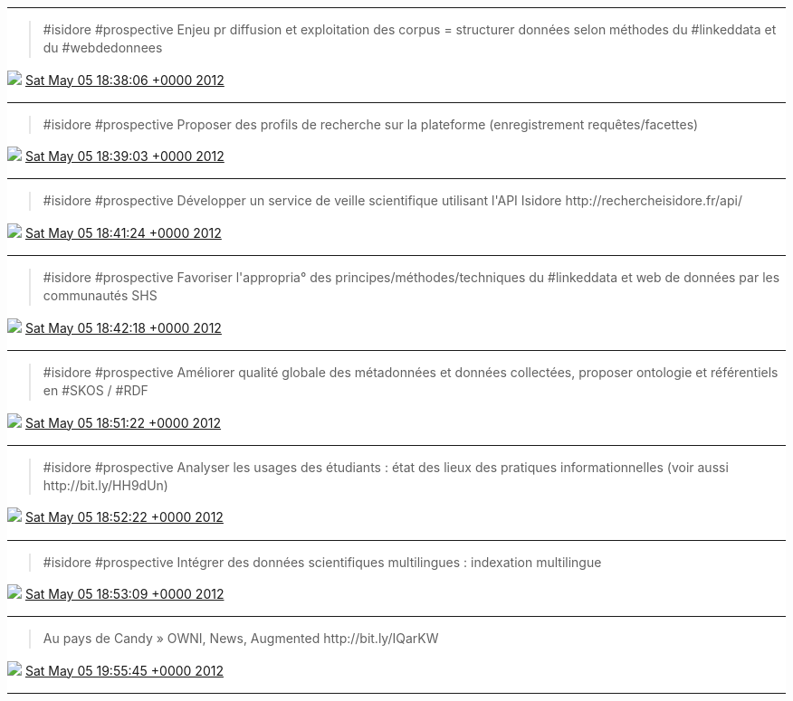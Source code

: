 ----

> \#isidore \#prospective Enjeu pr diffusion et exploitation des corpus \= structurer données selon méthodes du \#linkeddata et du \#webdedonnees

<img src="../../media/tweet.ico" width="12" /> [Sat May 05 18:38:06 +0000 2012](https://twitter.com/regisrob/status/198844032162603008)

----

> \#isidore \#prospective Proposer des profils de recherche sur la plateforme \(enregistrement requêtes/facettes\)

<img src="../../media/tweet.ico" width="12" /> [Sat May 05 18:39:03 +0000 2012](https://twitter.com/regisrob/status/198844273926475778)

----

> \#isidore \#prospective Développer un service de veille scientifique utilisant l'API Isidore http://rechercheisidore\.fr/api/

<img src="../../media/tweet.ico" width="12" /> [Sat May 05 18:41:24 +0000 2012](https://twitter.com/regisrob/status/198844865453367296)

----

> \#isidore \#prospective Favoriser l'appropria° des principes/méthodes/techniques du \#linkeddata et web de données par les communautés SHS

<img src="../../media/tweet.ico" width="12" /> [Sat May 05 18:42:18 +0000 2012](https://twitter.com/regisrob/status/198845090393894912)

----

> \#isidore \#prospective Améliorer qualité globale des métadonnées et données collectées, proposer ontologie et référentiels en \#SKOS / \#RDF

<img src="../../media/tweet.ico" width="12" /> [Sat May 05 18:51:22 +0000 2012](https://twitter.com/regisrob/status/198847373743620096)

----

> \#isidore \#prospective Analyser les usages des étudiants : état des lieux des pratiques informationnelles \(voir aussi http://bit\.ly/HH9dUn\)

<img src="../../media/tweet.ico" width="12" /> [Sat May 05 18:52:22 +0000 2012](https://twitter.com/regisrob/status/198847623426355201)

----

> \#isidore \#prospective Intégrer des données scientifiques multilingues : indexation multilingue

<img src="../../media/tweet.ico" width="12" /> [Sat May 05 18:53:09 +0000 2012](https://twitter.com/regisrob/status/198847822303461378)

----

> Au pays de Candy » OWNI, News, Augmented http://bit\.ly/IQarKW

<img src="../../media/tweet.ico" width="12" /> [Sat May 05 19:55:45 +0000 2012](https://twitter.com/regisrob/status/198863574733561856)

----
